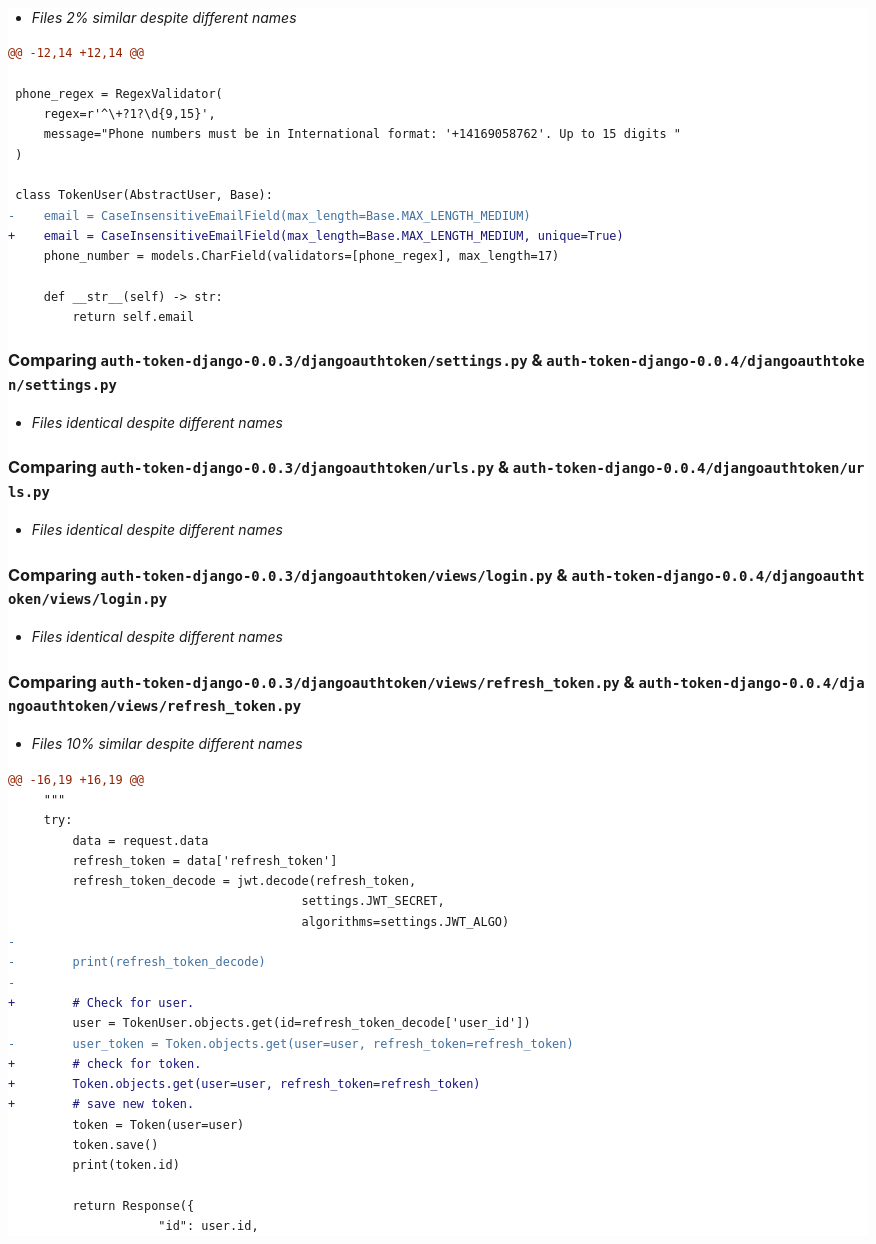  * *Files 2% similar despite different names*

```diff
@@ -12,14 +12,14 @@
 
 phone_regex = RegexValidator(
     regex=r'^\+?1?\d{9,15}',
     message="Phone numbers must be in International format: '+14169058762'. Up to 15 digits "
 )
 
 class TokenUser(AbstractUser, Base):
-    email = CaseInsensitiveEmailField(max_length=Base.MAX_LENGTH_MEDIUM)
+    email = CaseInsensitiveEmailField(max_length=Base.MAX_LENGTH_MEDIUM, unique=True)
     phone_number = models.CharField(validators=[phone_regex], max_length=17)
     
     def __str__(self) -> str:
         return self.email
```

### Comparing `auth-token-django-0.0.3/djangoauthtoken/settings.py` & `auth-token-django-0.0.4/djangoauthtoken/settings.py`

 * *Files identical despite different names*

### Comparing `auth-token-django-0.0.3/djangoauthtoken/urls.py` & `auth-token-django-0.0.4/djangoauthtoken/urls.py`

 * *Files identical despite different names*

### Comparing `auth-token-django-0.0.3/djangoauthtoken/views/login.py` & `auth-token-django-0.0.4/djangoauthtoken/views/login.py`

 * *Files identical despite different names*

### Comparing `auth-token-django-0.0.3/djangoauthtoken/views/refresh_token.py` & `auth-token-django-0.0.4/djangoauthtoken/views/refresh_token.py`

 * *Files 10% similar despite different names*

```diff
@@ -16,19 +16,19 @@
     """
     try:
         data = request.data
         refresh_token = data['refresh_token']
         refresh_token_decode = jwt.decode(refresh_token,
                                         settings.JWT_SECRET,
                                         algorithms=settings.JWT_ALGO)
-
-        print(refresh_token_decode)
-
+        # Check for user.
         user = TokenUser.objects.get(id=refresh_token_decode['user_id'])
-        user_token = Token.objects.get(user=user, refresh_token=refresh_token)
+        # check for token.
+        Token.objects.get(user=user, refresh_token=refresh_token)
+        # save new token.
         token = Token(user=user)
         token.save()
         print(token.id)
 
         return Response({
                     "id": user.id,
```